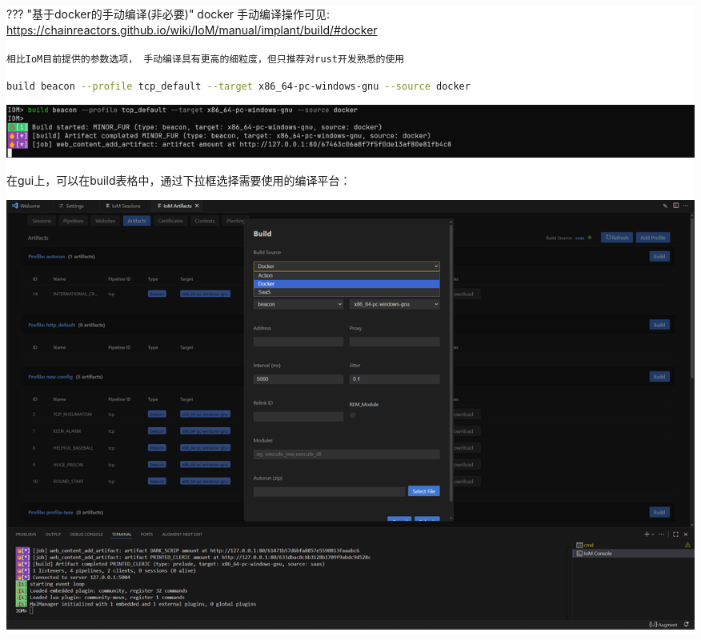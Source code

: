 
??? "基于docker的手动编译(非必要)"
	docker 手动编译操作可见: https://chainreactors.github.io/wiki/IoM/manual/implant/build/#docker
	
	相比IoM目前提供的参数选项， 手动编译具有更高的细粒度，但只推荐对rust开发熟悉的使用


``` bash
build beacon --profile tcp_default --target x86_64-pc-windows-gnu --source docker
```

![image-20250709215135306](/IoM/assets/build_docker.png)

在gui上，可以在build表格中，通过下拉框选择需要使用的编译平台：

![image-20250817192127224752](/IoM/assets/usage/build/build_source.png)


